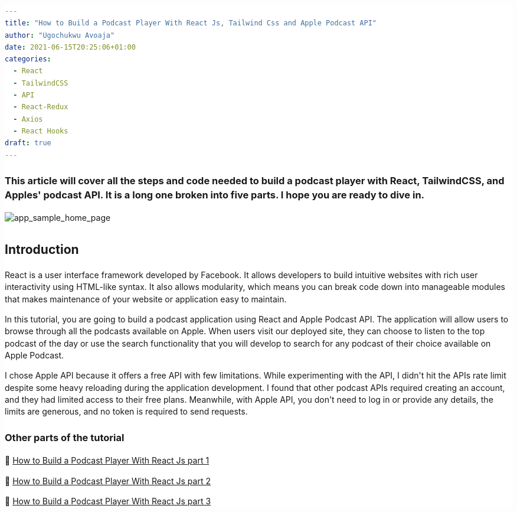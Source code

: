 ```yaml
---
title: "How to Build a Podcast Player With React Js, Tailwind Css and Apple Podcast API"
author: "Ugochukwu Avoaja"
date: 2021-06-15T20:25:06+01:00
categories:
  - React
  - TailwindCSS
  - API
  - React-Redux
  - Axios
  - React Hooks
draft: true
---
```


### This article will cover all the steps and code needed to build a podcast player with React, TailwindCSS, and Apples' podcast API. It is a long one broken into five parts. I hope you are ready to dive in.



![app_sample_home_page](/img/rpp_tutorial/podcast_player.gif)

## Introduction

React is a user interface framework developed by Facebook. It allows developers to build intuitive websites with rich user interactivity using HTML-like syntax. It also allows modularity, which means you can break code down into manageable modules that makes maintenance of your website or application easy to maintain.

 In this tutorial, you are going to build a podcast application using React and Apple Podcast API. The application will allow users to browse through all the podcasts available on Apple. When users visit our deployed site, they can choose to listen to the top podcast of the day or use the search functionality that you will develop to search for any podcast of their choice available on Apple Podcast. 

I chose Apple API because it offers a free API with few limitations. While experimenting with the API, I didn't hit the APIs rate limit despite some heavy reloading during the application development. I found that other podcast APIs required creating an account, and they had limited access to their free plans. Meanwhile, with Apple API, you don't need to log in or provide any details, the limits are generous, and no token is required to send requests.

### Other parts of the tutorial
📘 [How to Build a Podcast Player With React Js part 1](../how-to-build-a-podcast-player-with-react-js-tailwind-css-and-apple-podcast-api/)

📘 [How to Build a Podcast Player With React Js part 2](../how-to-build-a-podcast-player-with-react-js-tailwind-css-and-apple-podcast-api-part-2/)

📘 [How to Build a Podcast Player With React Js part 3](../how-to-build-a-podcast-player-with-react-js-tailwind-css-and-apple-podcast-api-part-3/)
